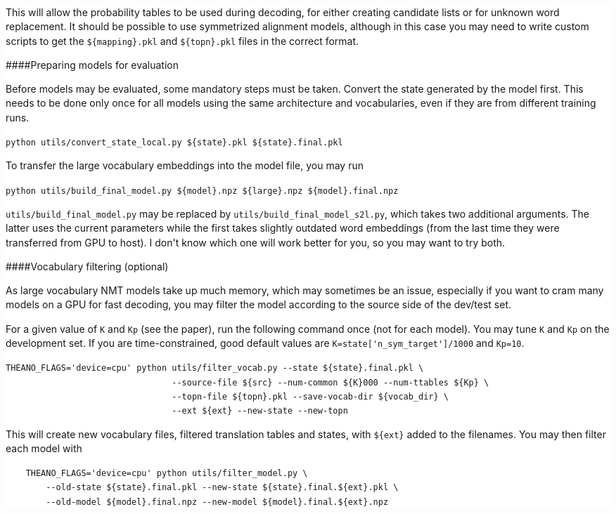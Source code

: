 This will allow the probability tables to be used during decoding, for 
either creating candidate lists or for unknown word replacement. It 
should be possible to use symmetrized alignment models, although in this 
case you may need to write custom scripts to get the `${mapping}.pkl` 
and `${topn}.pkl` files in the correct format. 

####Preparing models for evaluation

Before models may be evaluated, some mandatory steps must be taken. 
Convert the state generated by the model first. This needs to be done 
only once for all models using the same architecture and vocabularies, 
even if they are from different training runs. 

```
python utils/convert_state_local.py ${state}.pkl ${state}.final.pkl
```

To transfer the large vocabulary embeddings into the model file, 
you may run

```
python utils/build_final_model.py ${model}.npz ${large}.npz ${model}.final.npz
```

`utils/build_final_model.py` may be replaced by 
`utils/build_final_model_s2l.py`, which takes two additional arguments. 
The latter uses the current parameters while the first takes slightly 
outdated word embeddings (from the last time they were transferred from 
GPU to host). I don't know which one will work better for you, so you 
may want to try both. 

####Vocabulary filtering (optional)

As large vocabulary NMT models take up much memory, which may sometimes 
be an issue, especially if you want to cram many models on a GPU for 
fast decoding, you may filter the model according to the source side of 
the dev/test set.

For a given value of `K` and `Kp` (see the paper), run the following 
command once (not for each model). You may tune `K` and `Kp`  on the 
development set. If you are time-constrained, good default values are 
`K=state['n_sym_target']/1000` and `Kp=10`.

```
THEANO_FLAGS='device=cpu' python utils/filter_vocab.py --state ${state}.final.pkl \
                                 --source-file ${src} --num-common ${K}000 --num-ttables ${Kp} \
                                 --topn-file ${topn}.pkl --save-vocab-dir ${vocab_dir} \
                                 --ext ${ext} --new-state --new-topn
```

This will create new vocabulary files, filtered translation tables and 
states, with `${ext}` added to the filenames. You may then filter each 
model with 

```
    THEANO_FLAGS='device=cpu' python utils/filter_model.py \
        --old-state ${state}.final.pkl --new-state ${state}.final.${ext}.pkl \
        --old-model ${model}.final.npz --new-model ${model}.final.${ext}.npz
```

